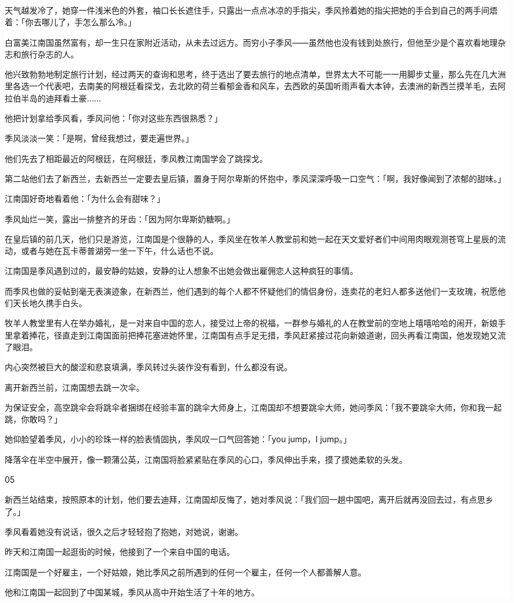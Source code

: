 天气越发冷了，她穿一件浅米色的外套，袖口长长遮住手，只露出一点点冰凉的手指尖，季风拎着她的指尖把她的手合到自己的两手间焐着：「你去哪儿了，手怎么那么冷。」


白富美江南国虽然富有，却一生只在家附近活动，从未去过远方。而穷小子季风——虽然他也没有钱到处旅行，但他至少是个喜欢看地理杂志和旅行杂志的人。


他兴致勃勃地制定旅行计划，经过两天的查询和思考，终于选出了要去旅行的地点清单，世界太大不可能一一用脚步丈量，那么先在几大洲里各选一个代表吧，去南美的阿根廷看探戈，去北欧的荷兰看郁金香和风车，去西欧的英国听雨声看大本钟，去澳洲的新西兰摸羊毛，去阿拉伯半岛的迪拜看土豪……


他把计划拿给季风看，季风问他：「你对这些东西很熟悉？」


季风淡淡一笑：「是啊，曾经我想过，要走遍世界。」


他们先去了相距最近的阿根廷，在阿根廷，季风教江南国学会了跳探戈。


第二站他们去了新西兰，去新西兰一定要去皇后镇，置身于阿尔卑斯的怀抱中，季风深深呼吸一口空气：「啊，我好像闻到了浓郁的甜味。」


江南国好奇地看着他：「为什么会有甜味？」


季风灿烂一笑，露出一排整齐的牙齿：「因为阿尔卑斯奶糖啊。」


在皇后镇的前几天，他们只是游览，江南国是个很静的人，季风坐在牧羊人教堂前和她一起在天文爱好者们中间用肉眼观测苍穹上星辰的流动，或者与她在瓦卡蒂普湖旁一坐一下午，什么话也不说。


江南国是季风遇到过的，最安静的姑娘，安静的让人想象不出她会做出雇佣恋人这种疯狂的事情。


而季风也做的妥帖到毫无表演迹象，在新西兰，他们遇到的每个人都不怀疑他们的情侣身份，连卖花的老妇人都多送他们一支玫瑰，祝愿他们天长地久携手白头。


牧羊人教堂里有人在举办婚礼，是一对来自中国的恋人，接受过上帝的祝福，一群参与婚礼的人在教堂前的空地上嘻嘻哈哈的闹开，新娘手里拿着捧花，径直走到江南国面前把捧花塞进她怀里，江南国有点手足无措，季风赶紧接过花向新娘道谢，回头再看江南国，他发现她又流了眼泪。


内心突然被巨大的酸涩和悲哀填满，季风转过头装作没有看到，什么都没有说。


离开新西兰前，江南国想去跳一次伞。


为保证安全，高空跳伞会将跳伞者捆绑在经验丰富的跳伞大师身上，江南国却不想要跳伞大师，她问季风：「我不要跳伞大师，你和我一起跳，你敢吗？」


她仰脸望着季风，小小的珍珠一样的脸表情固执，季风叹一口气回答她：「you jump，I jump。」


降落伞在半空中展开，像一颗蒲公英，江南国将脸紧紧贴在季风的心口，季风伸出手来，摸了摸她柔软的头发。


05


新西兰站结束，按照原本的计划，他们要去迪拜，江南国却反悔了，她对季风说：「我们回一趟中国吧，离开后就再没回去过，有点思乡了。」


季风看着她没有说话，很久之后才轻轻抱了抱她，对她说，谢谢。


昨天和江南国一起逛街的时候，他接到了一个来自中国的电话。


江南国是一个好雇主，一个好姑娘，她比季风之前所遇到的任何一个雇主，任何一个人都善解人意。


他和江南国一起回到了中国某城，季风从高中开始生活了十年的地方。
